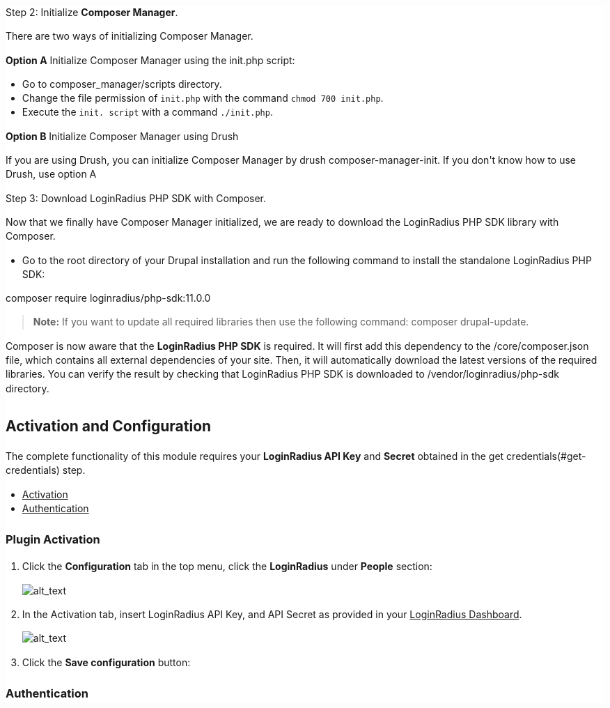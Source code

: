 Step 2: Initialize **Composer Manager**. 

There are two ways of initializing Composer Manager.

**Option A** Initialize Composer Manager using the init.php script:

* Go to composer_manager/scripts directory.
* Change the file permission of `init.php` with the command `chmod 700 init.php`.
* Execute the `init. script` with a command `./init.php`.

**Option B** Initialize Composer Manager using Drush

If you are using Drush, you can initialize Composer Manager by drush composer-manager-init. If you don't know how to use Drush, use option A


Step 3: Download LoginRadius PHP SDK with Composer.

Now that we finally have Composer Manager initialized, we are ready to download the LoginRadius PHP SDK library with Composer.

* Go to the root directory of your Drupal installation and run the following command to install the standalone LoginRadius PHP SDK:

composer require loginradius/php-sdk:11.0.0

> **Note:** If you want to update all required libraries then use the following command: composer drupal-update.

Composer is now aware that the **LoginRadius PHP SDK** is required. It will first add this dependency to the /core/composer.json file, which contains all external dependencies of your site. Then, it will automatically download the latest versions of the required libraries. You can verify the result by checking that LoginRadius PHP SDK is downloaded to /vendor/loginradius/php-sdk directory.

## Activation and Configuration

The complete functionality of this module requires your **LoginRadius API Key** and **Secret** obtained in the get credentials(#get-credentials) step. 

* [Activation](#plugin-activation)
* [Authentication](#authentication)

### Plugin Activation

1. Click the **Configuration** tab in the top menu, click the **LoginRadius** under **People** section:

   ![alt_text](images/configurationdrupal.png "image_tooltip")

2. In the Activation tab, insert LoginRadius API Key, and API Secret as provided in your [LoginRadius Dashboard](#get-credentials).

   ![alt_text](images/drupalapi.png "image_tooltip")

3. Click the **Save configuration** button:


### Authentication
